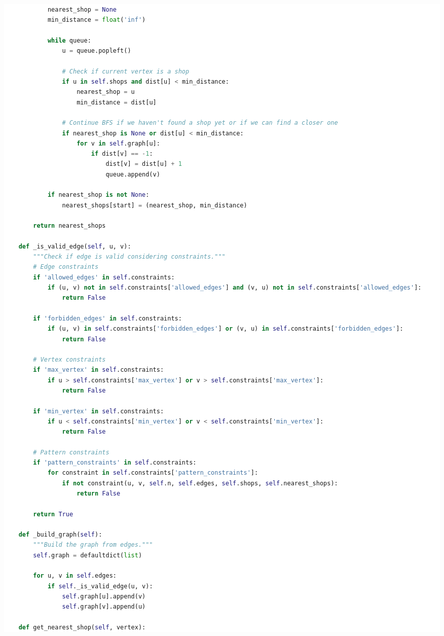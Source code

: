 ```python
            nearest_shop = None
            min_distance = float('inf')
            
            while queue:
                u = queue.popleft()
                
                # Check if current vertex is a shop
                if u in self.shops and dist[u] < min_distance:
                    nearest_shop = u
                    min_distance = dist[u]
                
                # Continue BFS if we haven't found a shop yet or if we can find a closer one
                if nearest_shop is None or dist[u] < min_distance:
                    for v in self.graph[u]:
                        if dist[v] == -1:
                            dist[v] = dist[u] + 1
                            queue.append(v)
            
            if nearest_shop is not None:
                nearest_shops[start] = (nearest_shop, min_distance)
        
        return nearest_shops
    
    def _is_valid_edge(self, u, v):
        """Check if edge is valid considering constraints."""
        # Edge constraints
        if 'allowed_edges' in self.constraints:
            if (u, v) not in self.constraints['allowed_edges'] and (v, u) not in self.constraints['allowed_edges']:
                return False
        
        if 'forbidden_edges' in self.constraints:
            if (u, v) in self.constraints['forbidden_edges'] or (v, u) in self.constraints['forbidden_edges']:
                return False
        
        # Vertex constraints
        if 'max_vertex' in self.constraints:
            if u > self.constraints['max_vertex'] or v > self.constraints['max_vertex']:
                return False
        
        if 'min_vertex' in self.constraints:
            if u < self.constraints['min_vertex'] or v < self.constraints['min_vertex']:
                return False
        
        # Pattern constraints
        if 'pattern_constraints' in self.constraints:
            for constraint in self.constraints['pattern_constraints']:
                if not constraint(u, v, self.n, self.edges, self.shops, self.nearest_shops):
                    return False
        
        return True
    
    def _build_graph(self):
        """Build the graph from edges."""
        self.graph = defaultdict(list)
        
        for u, v in self.edges:
            if self._is_valid_edge(u, v):
                self.graph[u].append(v)
                self.graph[v].append(u)
    
    def get_nearest_shop(self, vertex):
```